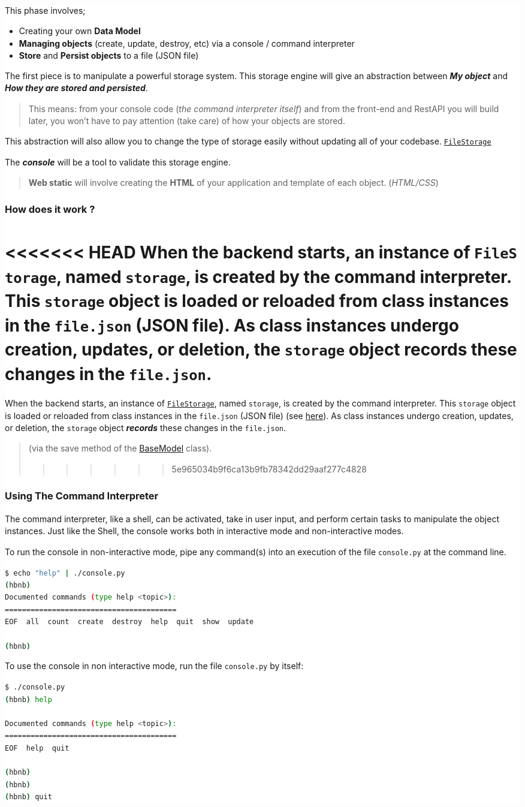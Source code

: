 This phase involves;
- Creating your own **Data Model**
- **Managing objects** (create, update, destroy, etc) via a console / command interpreter
- **Store** and **Persist objects** to a file (JSON file)

The first piece is to manipulate a powerful storage system. This storage engine will give an abstraction between __*My object*__ and __*How they are stored and persisted*__.
> This means: from your console code (*the command interpreter itself*) and from the front-end and RestAPI you will build later, you won’t have to pay attention (take care) of how your objects are stored.

This abstraction will also allow you to change the type of storage easily without updating all of your codebase. [`FileStorage`](https://github.com/omar-ao/AirBnB_clone/blob/master/models/engine/file_storage.py)

The __*console*__ will be a tool to validate this storage engine.

> **Web static** will involve creating the **HTML** of your application and template of each object. (*HTML/CSS*)

### How does it work ?

<<<<<<< HEAD
When the backend starts, an instance of `FileStorage`, named `storage`, is created by the command interpreter. This `storage` object is loaded or reloaded from class instances in the `file.json` (JSON file). As class instances undergo creation, updates, or deletion, the `storage` object records these changes in the `file.json`.
=======
When the backend starts, an instance of [`FileStorage`](https://github.com/omar-ao/AirBnB_clone/blob/master/models/engine/file_storage.py), named `storage`, is created by the command interpreter. This `storage` object is loaded or reloaded from class instances in the `file.json` (JSON file) (see [here](https://github.com/omar-ao/AirBnB_clone/blob/master/models/__init__.py)). As class instances undergo creation, updates, or deletion, the `storage` object __*records*__ these changes in the `file.json`.
> (via the save method of the [BaseModel](https://github.com/omar-ao/AirBnB_clone/blob/master/models/base_model.py) class).
>>>>>>> 5e965034b9f6ca13b9fb78342dd29aaf277c4828

### Using The Command Interpreter

The command interpreter, like a shell, can be activated, take in user input, and perform certain tasks to manipulate the object instances. Just like the Shell, the console works both in interactive mode and non-interactive modes.

To run the console in non-interactive mode, pipe any command(s) into an execution of the file `console.py` at the command line.
```sh
$ echo "help" | ./console.py
(hbnb) 
Documented commands (type help <topic>):
========================================
EOF  all  count  create  destroy  help  quit  show  update

(hbnb) 
```
To use the console in non interactive mode, run the file `console.py` by itself:
```sh
$ ./console.py
(hbnb) help

Documented commands (type help <topic>):
========================================
EOF  help  quit

(hbnb) 
(hbnb) 
(hbnb) quit
```